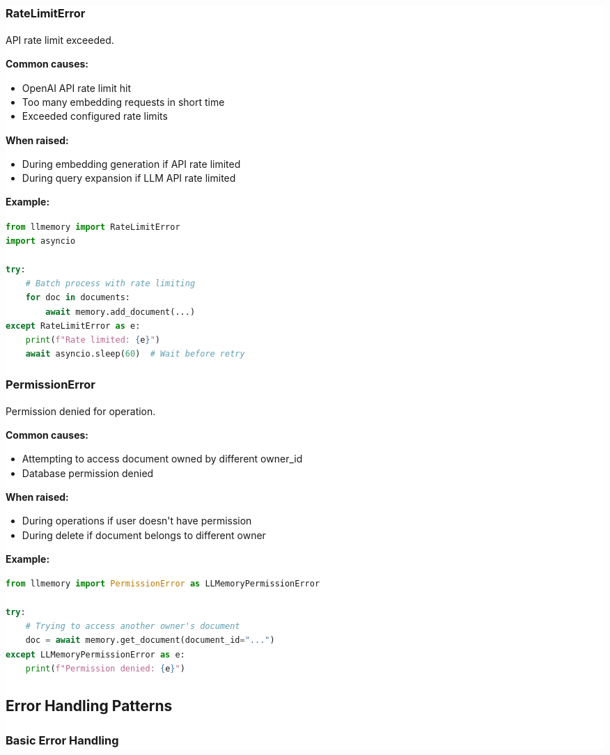 ### RateLimitError

API rate limit exceeded.

**Common causes:**
- OpenAI API rate limit hit
- Too many embedding requests in short time
- Exceeded configured rate limits

**When raised:**
- During embedding generation if API rate limited
- During query expansion if LLM API rate limited

**Example:**
```python
from llmemory import RateLimitError
import asyncio

try:
    # Batch process with rate limiting
    for doc in documents:
        await memory.add_document(...)
except RateLimitError as e:
    print(f"Rate limited: {e}")
    await asyncio.sleep(60)  # Wait before retry
```

### PermissionError

Permission denied for operation.

**Common causes:**
- Attempting to access document owned by different owner_id
- Database permission denied

**When raised:**
- During operations if user doesn't have permission
- During delete if document belongs to different owner

**Example:**
```python
from llmemory import PermissionError as LLMemoryPermissionError

try:
    # Trying to access another owner's document
    doc = await memory.get_document(document_id="...")
except LLMemoryPermissionError as e:
    print(f"Permission denied: {e}")
```

## Error Handling Patterns

### Basic Error Handling
